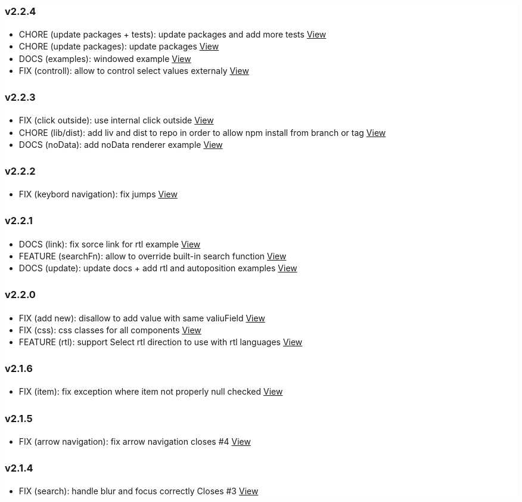 ### v2.2.4
*  CHORE (update packages + tests): update packages and add more tests [View](https://github.com/sanusart/react-dropdown-select/commit/2062c83c2737ae53ddf50dd0ddca7a9cae572aa8)
*  CHORE (update packages): update packages [View](https://github.com/sanusart/react-dropdown-select/commit/769d88069b85d6fcd52a1b301f03fe3848d0b063)
*  DOCS (examples): windowed example [View](https://github.com/sanusart/react-dropdown-select/commit/d7ccf29124897477dcb868e283b018d80c818615)
*  FIX (controll): allow to control select values externaly [View](https://github.com/sanusart/react-dropdown-select/commit/0e95e861ee9f5a510ebae0dc226d73004f75ea4d)

### v2.2.3
*  FIX (click outside): use internal click outside [View](https://github.com/sanusart/react-dropdown-select/commit/5088355bd1a306f4ed76b62b6ac3ca10297c9bbf)
*  CHORE (lib/dist): add liv and dist to repo in order to allow npm install from branch or tag [View](https://github.com/sanusart/react-dropdown-select/commit/e8892fdf1979779837ced972e31aef9e70d288bd)
*  DOCS (noData): add noData renderer example [View](https://github.com/sanusart/react-dropdown-select/commit/fbbd3d4927601d276c6bc9954f08a1277010ea4e)

### v2.2.2
*  FIX (keybord navigation): fix jumps [View](https://github.com/sanusart/react-dropdown-select/commit/aa053549553aadd531546e8b0da2a5b6a5eb54fe)

### v2.2.1
*  DOCS (link): fix sorce link for rtl example [View](https://github.com/sanusart/react-dropdown-select/commit/c7756c3c5f6e5f0a3a9f7a25d156efe41a3af07b)
*  FEATURE (searchFn): allow to override built-in search function [View](https://github.com/sanusart/react-dropdown-select/commit/d452473042feeeb9731e4ee7c906754c9b83b892)
*  DOCS (update): update docs + add rtl and autoposition examples [View](https://github.com/sanusart/react-dropdown-select/commit/65046a529ee7765dcce4d5e91c54b45153f133e9)

### v2.2.0
*  FIX (add new): disallow to add value with same valiuField [View](https://github.com/sanusart/react-dropdown-select/commit/ae454c499632e2312afce281bd54795e7b2e4fb2)
*  FIX (css): css classes for all components [View](https://github.com/sanusart/react-dropdown-select/commit/b972faf489ce0dc7f0cb8b6a9b707ec05051e5fc)
*  FEATURE (rtl): support Select rtl direction to use with rtl languages [View](https://github.com/sanusart/react-dropdown-select/commit/da0d4049dedf05363ffc69a907bc7ffb254119c1)

### v2.1.6
*  FIX (item): fix exception where item not properly null checked [View](https://github.com/sanusart/react-dropdown-select/commit/9a8154720ea1989cf53616c1a6d3008a344eeee8)

### v2.1.5
*  FIX (arrow navigation): fix arrow navigation closes #4 [View](https://github.com/sanusart/react-dropdown-select/commit/ae427b704438212be4a4a8bc8bacd5061f9daa12)

### v2.1.4
*  FIX (search): handle blur and focus correctly Closes #3 [View](https://github.com/sanusart/react-dropdown-select/commit/f950bcaab73b7fa1bb2326cf5109e8b424749909)
